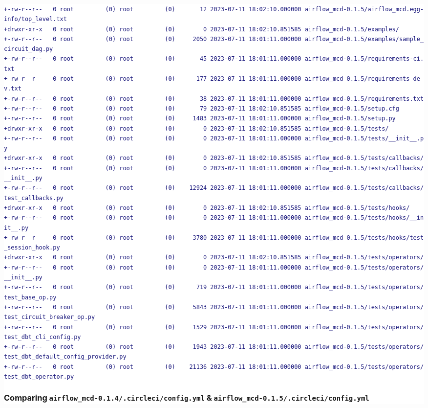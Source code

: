 ```diff
+-rw-r--r--   0 root         (0) root         (0)       12 2023-07-11 18:02:10.000000 airflow_mcd-0.1.5/airflow_mcd.egg-info/top_level.txt
+drwxr-xr-x   0 root         (0) root         (0)        0 2023-07-11 18:02:10.851585 airflow_mcd-0.1.5/examples/
+-rw-r--r--   0 root         (0) root         (0)     2050 2023-07-11 18:01:11.000000 airflow_mcd-0.1.5/examples/sample_circuit_dag.py
+-rw-r--r--   0 root         (0) root         (0)       45 2023-07-11 18:01:11.000000 airflow_mcd-0.1.5/requirements-ci.txt
+-rw-r--r--   0 root         (0) root         (0)      177 2023-07-11 18:01:11.000000 airflow_mcd-0.1.5/requirements-dev.txt
+-rw-r--r--   0 root         (0) root         (0)       38 2023-07-11 18:01:11.000000 airflow_mcd-0.1.5/requirements.txt
+-rw-r--r--   0 root         (0) root         (0)       79 2023-07-11 18:02:10.851585 airflow_mcd-0.1.5/setup.cfg
+-rw-r--r--   0 root         (0) root         (0)     1483 2023-07-11 18:01:11.000000 airflow_mcd-0.1.5/setup.py
+drwxr-xr-x   0 root         (0) root         (0)        0 2023-07-11 18:02:10.851585 airflow_mcd-0.1.5/tests/
+-rw-r--r--   0 root         (0) root         (0)        0 2023-07-11 18:01:11.000000 airflow_mcd-0.1.5/tests/__init__.py
+drwxr-xr-x   0 root         (0) root         (0)        0 2023-07-11 18:02:10.851585 airflow_mcd-0.1.5/tests/callbacks/
+-rw-r--r--   0 root         (0) root         (0)        0 2023-07-11 18:01:11.000000 airflow_mcd-0.1.5/tests/callbacks/__init__.py
+-rw-r--r--   0 root         (0) root         (0)    12924 2023-07-11 18:01:11.000000 airflow_mcd-0.1.5/tests/callbacks/test_callbacks.py
+drwxr-xr-x   0 root         (0) root         (0)        0 2023-07-11 18:02:10.851585 airflow_mcd-0.1.5/tests/hooks/
+-rw-r--r--   0 root         (0) root         (0)        0 2023-07-11 18:01:11.000000 airflow_mcd-0.1.5/tests/hooks/__init__.py
+-rw-r--r--   0 root         (0) root         (0)     3780 2023-07-11 18:01:11.000000 airflow_mcd-0.1.5/tests/hooks/test_session_hook.py
+drwxr-xr-x   0 root         (0) root         (0)        0 2023-07-11 18:02:10.851585 airflow_mcd-0.1.5/tests/operators/
+-rw-r--r--   0 root         (0) root         (0)        0 2023-07-11 18:01:11.000000 airflow_mcd-0.1.5/tests/operators/__init__.py
+-rw-r--r--   0 root         (0) root         (0)      719 2023-07-11 18:01:11.000000 airflow_mcd-0.1.5/tests/operators/test_base_op.py
+-rw-r--r--   0 root         (0) root         (0)     5843 2023-07-11 18:01:11.000000 airflow_mcd-0.1.5/tests/operators/test_circuit_breaker_op.py
+-rw-r--r--   0 root         (0) root         (0)     1529 2023-07-11 18:01:11.000000 airflow_mcd-0.1.5/tests/operators/test_dbt_cli_config.py
+-rw-r--r--   0 root         (0) root         (0)     1943 2023-07-11 18:01:11.000000 airflow_mcd-0.1.5/tests/operators/test_dbt_default_config_provider.py
+-rw-r--r--   0 root         (0) root         (0)    21136 2023-07-11 18:01:11.000000 airflow_mcd-0.1.5/tests/operators/test_dbt_operator.py
```

### Comparing `airflow_mcd-0.1.4/.circleci/config.yml` & `airflow_mcd-0.1.5/.circleci/config.yml`
